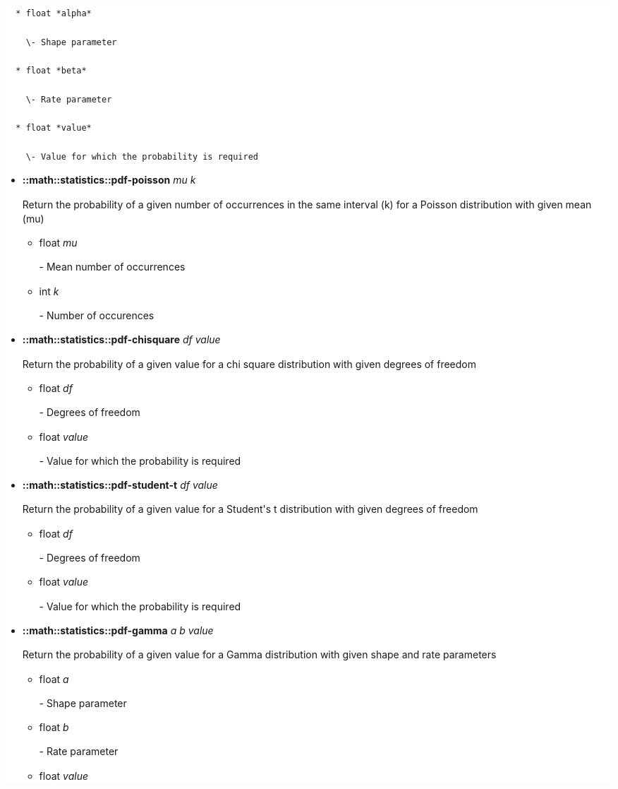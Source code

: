       * float *alpha*

        \- Shape parameter

      * float *beta*

        \- Rate parameter

      * float *value*

        \- Value for which the probability is required

  - <a name='56'></a>__::math::statistics::pdf\-poisson__ *mu* *k*

    Return the probability of a given number of occurrences in the same interval
    \(k\) for a Poisson distribution with given mean \(mu\)

      * float *mu*

        \- Mean number of occurrences

      * int *k*

        \- Number of occurences

  - <a name='57'></a>__::math::statistics::pdf\-chisquare__ *df* *value*

    Return the probability of a given value for a chi square distribution with
    given degrees of freedom

      * float *df*

        \- Degrees of freedom

      * float *value*

        \- Value for which the probability is required

  - <a name='58'></a>__::math::statistics::pdf\-student\-t__ *df* *value*

    Return the probability of a given value for a Student's t distribution with
    given degrees of freedom

      * float *df*

        \- Degrees of freedom

      * float *value*

        \- Value for which the probability is required

  - <a name='59'></a>__::math::statistics::pdf\-gamma__ *a* *b* *value*

    Return the probability of a given value for a Gamma distribution with given
    shape and rate parameters

      * float *a*

        \- Shape parameter

      * float *b*

        \- Rate parameter

      * float *value*
